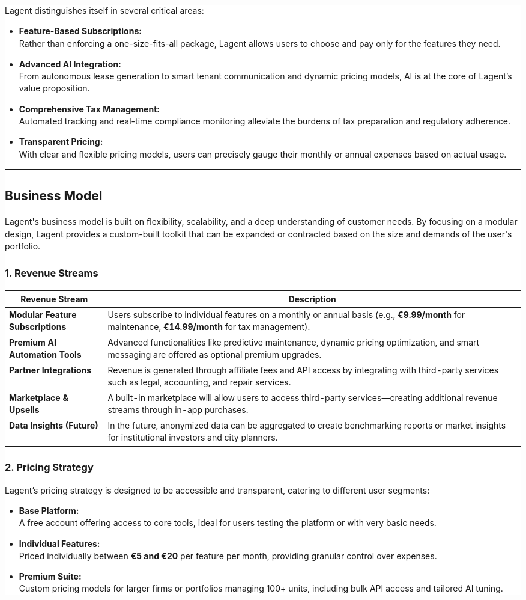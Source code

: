 Lagent distinguishes itself in several critical areas:

- **Feature-Based Subscriptions:**  
  Rather than enforcing a one-size-fits-all package, Lagent allows users to choose and pay only for the features they need.

- **Advanced AI Integration:**  
  From autonomous lease generation to smart tenant communication and dynamic pricing models, AI is at the core of Lagent’s value proposition.

- **Comprehensive Tax Management:**  
  Automated tracking and real-time compliance monitoring alleviate the burdens of tax preparation and regulatory adherence.

- **Transparent Pricing:**  
  With clear and flexible pricing models, users can precisely gauge their monthly or annual expenses based on actual usage.

---

## Business Model

Lagent's business model is built on flexibility, scalability, and a deep understanding of customer needs. By focusing on a modular design, Lagent provides a custom-built toolkit that can be expanded or contracted based on the size and demands of the user's portfolio.

### 1. Revenue Streams

| **Revenue Stream**                | **Description**                                                                                                                                     |
| --------------------------------- | --------------------------------------------------------------------------------------------------------------------------------------------------- |
| **Modular Feature Subscriptions** | Users subscribe to individual features on a monthly or annual basis (e.g., **€9.99/month** for maintenance, **€14.99/month** for tax management).   |
| **Premium AI Automation Tools**   | Advanced functionalities like predictive maintenance, dynamic pricing optimization, and smart messaging are offered as optional premium upgrades.   |
| **Partner Integrations**          | Revenue is generated through affiliate fees and API access by integrating with third-party services such as legal, accounting, and repair services. |
| **Marketplace & Upsells**         | A built-in marketplace will allow users to access third-party services—creating additional revenue streams through in-app purchases.                |
| **Data Insights (Future)**        | In the future, anonymized data can be aggregated to create benchmarking reports or market insights for institutional investors and city planners.   |

### 2. Pricing Strategy

Lagent’s pricing strategy is designed to be accessible and transparent, catering to different user segments:

- **Base Platform:**  
  A free account offering access to core tools, ideal for users testing the platform or with very basic needs.

- **Individual Features:**  
  Priced individually between **€5 and €20** per feature per month, providing granular control over expenses.

- **Premium Suite:**  
  Custom pricing models for larger firms or portfolios managing 100+ units, including bulk API access and tailored AI tuning.
